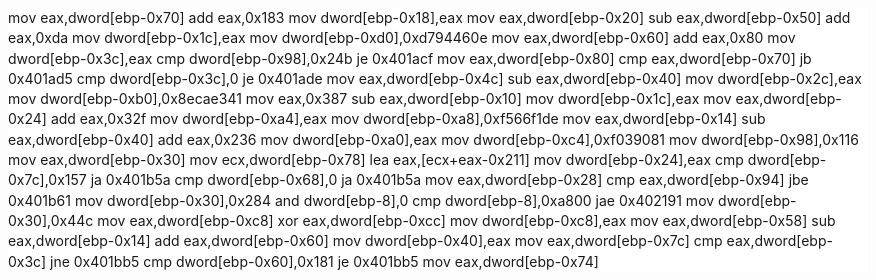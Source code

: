 mov eax,dword[ebp-0x70]
add eax,0x183
mov dword[ebp-0x18],eax
mov eax,dword[ebp-0x20]
sub eax,dword[ebp-0x50]
add eax,0xda
mov dword[ebp-0x1c],eax
mov dword[ebp-0xd0],0xd794460e
mov eax,dword[ebp-0x60]
add eax,0x80
mov dword[ebp-0x3c],eax
cmp dword[ebp-0x98],0x24b
je 0x401acf
mov eax,dword[ebp-0x80]
cmp eax,dword[ebp-0x70]
jb 0x401ad5
cmp dword[ebp-0x3c],0
je 0x401ade
mov eax,dword[ebp-0x4c]
sub eax,dword[ebp-0x40]
mov dword[ebp-0x2c],eax
mov dword[ebp-0xb0],0x8ecae341
mov eax,0x387
sub eax,dword[ebp-0x10]
mov dword[ebp-0x1c],eax
mov eax,dword[ebp-0x24]
add eax,0x32f
mov dword[ebp-0xa4],eax
mov dword[ebp-0xa8],0xf566f1de
mov eax,dword[ebp-0x14]
sub eax,dword[ebp-0x40]
add eax,0x236
mov dword[ebp-0xa0],eax
mov dword[ebp-0xc4],0xf039081
mov dword[ebp-0x98],0x116
mov eax,dword[ebp-0x30]
mov ecx,dword[ebp-0x78]
lea eax,[ecx+eax-0x211]
mov dword[ebp-0x24],eax
cmp dword[ebp-0x7c],0x157
ja 0x401b5a
cmp dword[ebp-0x68],0
ja 0x401b5a
mov eax,dword[ebp-0x28]
cmp eax,dword[ebp-0x94]
jbe 0x401b61
mov dword[ebp-0x30],0x284
and dword[ebp-8],0
cmp dword[ebp-8],0xa800
jae 0x402191
mov dword[ebp-0x30],0x44c
mov eax,dword[ebp-0xc8]
xor eax,dword[ebp-0xcc]
mov dword[ebp-0xc8],eax
mov eax,dword[ebp-0x58]
sub eax,dword[ebp-0x14]
add eax,dword[ebp-0x60]
mov dword[ebp-0x40],eax
mov eax,dword[ebp-0x7c]
cmp eax,dword[ebp-0x3c]
jne 0x401bb5
cmp dword[ebp-0x60],0x181
je 0x401bb5
mov eax,dword[ebp-0x74]

[similar_1_ref]: /report/fcn.0040615f@4b23380b9a3d725ff34b4863334d2fd1
[similar_2_ref]: /report/fcn.00402059@01be4434cc5f975da87a4b25d209e100
[similar_3_ref]: /report/fcn.004019c0@822bd70a7e59afd84455835a1bb2835c
[similar_4_ref]: /report/fcn.004019c0@0d5d2680c491fd3e22958d5e1bdb33a4
[similar_5_ref]: /report/fcn.00401c68@decdedd4c31309313b81ab896d055b39
[virustotal_ref]: https://www.virustotal.com/gui/file/3f6c02c16780eca45d2b97909bcaf669